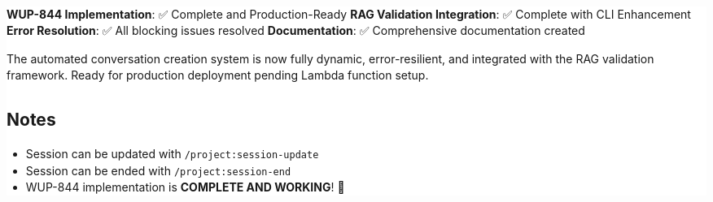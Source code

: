**WUP-844 Implementation**: ✅ Complete and Production-Ready
**RAG Validation Integration**: ✅ Complete with CLI Enhancement  
**Error Resolution**: ✅ All blocking issues resolved
**Documentation**: ✅ Comprehensive documentation created

The automated conversation creation system is now fully dynamic, error-resilient, and integrated with the RAG validation framework. Ready for production deployment pending Lambda function setup.

## Notes

- Session can be updated with `/project:session-update`
- Session can be ended with `/project:session-end`  
- WUP-844 implementation is **COMPLETE AND WORKING**! 🎉